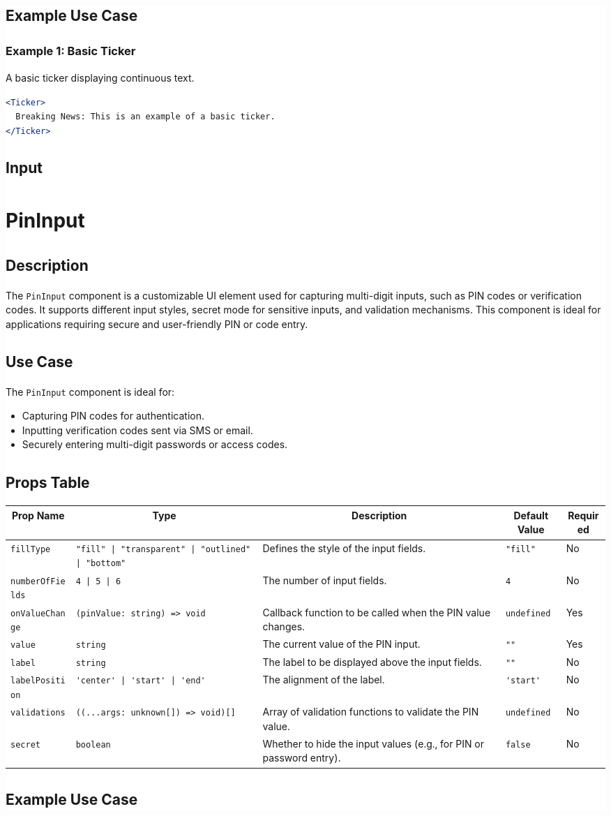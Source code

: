 ## Example Use Case

### Example 1: Basic Ticker
A basic ticker displaying continuous text.
```jsx
<Ticker>
  Breaking News: This is an example of a basic ticker.
</Ticker>
```

## Input

# PinInput

## Description
The `PinInput` component is a customizable UI element used for capturing multi-digit inputs, such as PIN codes or verification codes. It supports different input styles, secret mode for sensitive inputs, and validation mechanisms. This component is ideal for applications requiring secure and user-friendly PIN or code entry.

## Use Case
The `PinInput` component is ideal for:
- Capturing PIN codes for authentication.
- Inputting verification codes sent via SMS or email.
- Securely entering multi-digit passwords or access codes.

## Props Table

| Prop Name       | Type                                       | Description                                                        | Default Value     | Required |
|-----------------|--------------------------------------------|--------------------------------------------------------------------|-------------------|----------|
| `fillType`      | `"fill" \| "transparent" \| "outlined" \| "bottom"` | Defines the style of the input fields.                              | `"fill"`          | No       |
| `numberOfFields`| `4 \| 5 \| 6`                              | The number of input fields.                                         | `4`               | No       |
| `onValueChange` | `(pinValue: string) => void`               | Callback function to be called when the PIN value changes.          | `undefined`       | Yes      |
| `value`         | `string`                                   | The current value of the PIN input.                                 | `""`              | Yes      |
| `label`         | `string`                                   | The label to be displayed above the input fields.                   | `""`              | No       |
| `labelPosition` | `'center' \| 'start' \| 'end'`             | The alignment of the label.                                         | `'start'`         | No       |
| `validations`   | `((...args: unknown[]) => void)[]`         | Array of validation functions to validate the PIN value.            | `undefined`       | No       |
| `secret`        | `boolean`                                  | Whether to hide the input values (e.g., for PIN or password entry). | `false`           | No       |

## Example Use Case

